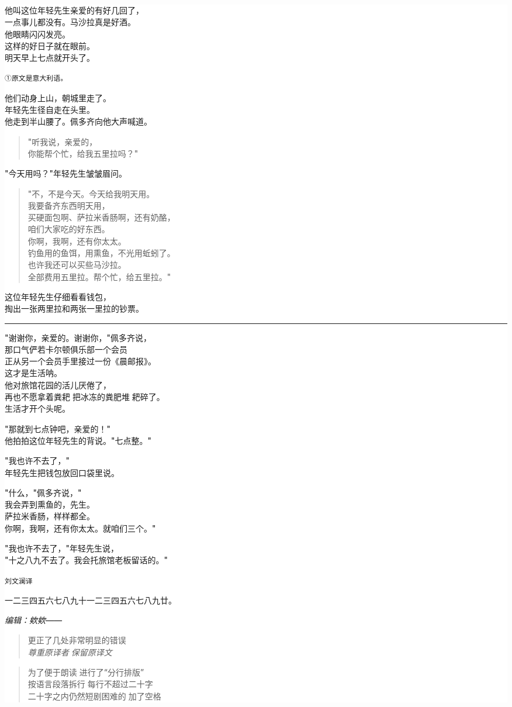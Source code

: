 他叫这位年轻先生亲爱的有好几回了，  
一点事儿都没有。马沙拉真是好酒。  
他眼睛闪闪发亮。  
这样的好日子就在眼前。  
明天早上七点就开头了。

    ①原文是意大利语。
他们动身上山，朝城里走了。  
年轻先生径自走在头里。  
他走到半山腰了。佩多齐向他大声喊道。  

>"听我说，亲爱的，  
你能帮个忙，给我五里拉吗？"  

"今天用吗？"年轻先生皱皱眉问。  

>"不，不是今天。今天给我明天用。  
我要备齐东西明天用，  
买硬面包啊、萨拉米香肠啊，还有奶酪，  
咱们大家吃的好东西。  
你啊，我啊，还有你太太。  
钓鱼用的鱼饵，用熏鱼，不光用蚯蚓了。  
也许我还可以买些马沙拉。  
全部费用五里拉。帮个忙，给五里拉。"

这位年轻先生仔细看看钱包，  
掏出一张两里拉和两张一里拉的钞票。

---
"谢谢你，亲爱的。谢谢你，"佩多齐说，  
那口气俨若卡尔顿俱乐部一个会员  
正从另一个会员手里接过一份《晨邮报》。  
这才是生活呐。  
他对旅馆花园的活儿厌倦了，  
再也不愿拿着粪耙 把冰冻的粪肥堆 耙碎了。  
生活才开个头呢。

"那就到七点钟吧，亲爱的！"  
他拍拍这位年轻先生的背说。"七点整。"

"我也许不去了，"  
年轻先生把钱包放回口袋里说。  

"什么，"佩多齐说，"  
我会弄到熏鱼的，先生。  
萨拉米香肠，样样都全。  
你啊，我啊，还有你太太。就咱们三个。"

"我也许不去了，"年轻先生说，  
"十之八九不去了。我会托旅馆老板留话的。"

    刘文澜译

一二三四五六七八九十一二三四五六七八九廿。

*编辑：欸欸——*
>更正了几处非常明显的错误  
*尊重原译者 保留原译文*

>为了便于朗读 进行了“分行排版”  
按语言段落拆行 每行不超过二十字  
二十字之内仍然短剧困难的 加了空格